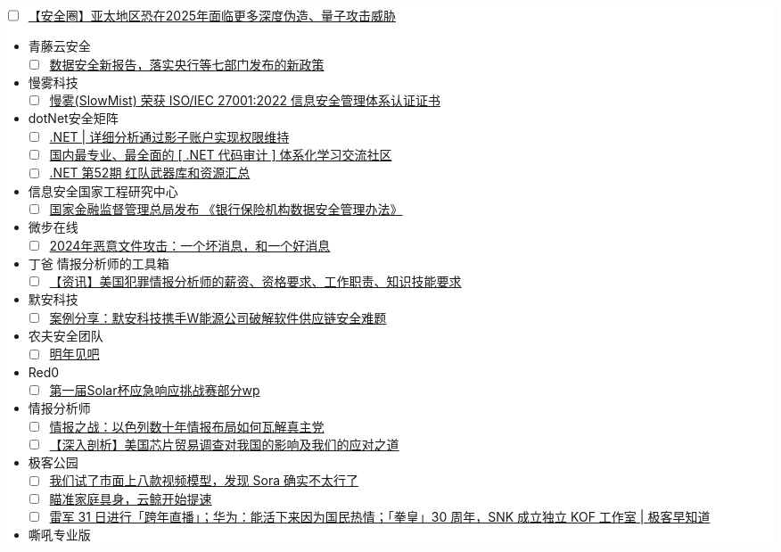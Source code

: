   - [ ] [【安全圈】亚太地区恐在2025年面临更多深度伪造、量子攻击威胁](https://mp.weixin.qq.com/s?__biz=MzIzMzE4NDU1OQ==&mid=2652067016&idx=4&sn=166b595d367a5786467ef6200b20dc4c&chksm=f36e7888c419f19e926900c3cee95098ca9674a71819cd5f1ad08e8ec85a0005308ae24a172f&scene=58&subscene=0#rd)
- 青藤云安全
  - [ ] [数据安全新报告，落实央行等七部门发布的新政策](https://mp.weixin.qq.com/s?__biz=MzAwNDE4Mzc1NA==&mid=2650849894&idx=1&sn=b2b22b480500ff0bbaddb038cb823031&chksm=80dba1c3b7ac28d5c22a826a6eafd949ac43e7764a66854fbc3cac406e8571440f3abc92c6b5&scene=58&subscene=0#rd)
- 慢雾科技
  - [ ] [慢雾(SlowMist) 荣获 ISO/IEC 27001:2022 信息安全管理体系认证证书](https://mp.weixin.qq.com/s?__biz=MzU4ODQ3NTM2OA==&mid=2247500738&idx=1&sn=f6b41633e284c83cefc943cbed001870&chksm=fddebd45caa93453a4f3b77eb8f8655a66dd084909deda66be2bbd66bb5fd96bcc370c5997d3&scene=58&subscene=0#rd)
- dotNet安全矩阵
  - [ ] [.NET | 详细分析通过影子账户实现权限维持](https://mp.weixin.qq.com/s?__biz=MzUyOTc3NTQ5MA==&mid=2247497824&idx=1&sn=a3c55f5e031889b68c9fe9f3c720ee5a&chksm=fa59568dcd2edf9bfc2b16372a17e9f660c518d9cd66d70e2cc1a475c825df121e4acf8f3c30&scene=58&subscene=0#rd)
  - [ ] [国内最专业、最全面的 [ .NET 代码审计 ] 体系化学习交流社区](https://mp.weixin.qq.com/s?__biz=MzUyOTc3NTQ5MA==&mid=2247497824&idx=2&sn=45c64850b691edf57eddeee9ea1230c6&chksm=fa59568dcd2edf9b41f4e1fd5ba0aeaaa9f0fe8fecf17672b4b0f345889d70c447c282bea31c&scene=58&subscene=0#rd)
  - [ ] [.NET 第52期 红队武器库和资源汇总](https://mp.weixin.qq.com/s?__biz=MzUyOTc3NTQ5MA==&mid=2247497824&idx=3&sn=48eca1a4cdc95545fd9cda4df5a6543b&chksm=fa59568dcd2edf9b1fc913f2e957e9d719a2a4c78598493bbb0baa2fa08f2b3231a21c095279&scene=58&subscene=0#rd)
- 信息安全国家工程研究中心
  - [ ] [国家金融监督管理总局发布 《银行保险机构数据安全管理办法》](https://mp.weixin.qq.com/s?__biz=MzU5OTQ0NzY3Ng==&mid=2247498696&idx=1&sn=fcef68c5f6b8fbcdcdedc41c75753116&chksm=feb67adbc9c1f3cd49dbe4d5723f0e0b2787e65f624fcf6d88886a54df7de6166190a9cca2f7&scene=58&subscene=0#rd)
- 微步在线
  - [ ] [2024年恶意文件攻击：一个坏消息，和一个好消息](https://mp.weixin.qq.com/s?__biz=MzI5NjA0NjI5MQ==&mid=2650182856&idx=1&sn=12162f585052c92179f0219f49596f3f&chksm=f4486f74c33fe66206797dc2742a99f16c4bca8b3e047a19252bc5bb3b80a8f698aa597afbb1&scene=58&subscene=0#rd)
- 丁爸 情报分析师的工具箱
  - [ ] [【资讯】美国犯罪情报分析师的薪资、资格要求、工作职责、知识技能要求](https://mp.weixin.qq.com/s?__biz=MzI2MTE0NTE3Mw==&mid=2651148335&idx=1&sn=f703287ddf3c4a4c258c0367f1d97ab3&chksm=f1af2715c6d8ae03a8b95da612fda637df7c1fb779677bb2e4ebd7ef1c0879db6ebe5b462b38&scene=58&subscene=0#rd)
- 默安科技
  - [ ] [案例分享：默安科技携手W能源公司破解软件供应链安全难题](https://mp.weixin.qq.com/s?__biz=MzIzODQxMjM2NQ==&mid=2247499972&idx=1&sn=3f22cf02fdbfa1c94669623fe91cca62&chksm=e93b37e6de4cbef0658b671a00bf7ac3257ab471caf0fa4b8fca31a631df29240c9fd8f63335&scene=58&subscene=0#rd)
- 农夫安全团队
  - [ ] [明年见吧](https://mp.weixin.qq.com/s?__biz=MzI0MzQ4NTI1OA==&mid=2247484845&idx=1&sn=9ac04cf62e351493ba010588dd9c1d08&chksm=e96d1a88de1a939e33b4531472b5f71c51a668044f23602e78ab8f23bb6a65d0a463d9b8c2a9&scene=58&subscene=0#rd)
- Red0
  - [ ] [第一届Solar杯应急响应挑战赛部分wp](https://mp.weixin.qq.com/s?__biz=Mzg3NDY3NjcxOA==&mid=2247484526&idx=1&sn=60e771e45abd48baadd70e3aedd7ec24&chksm=cecc6ceff9bbe5f99880391d5517a818630b0141216ef814dbaa7784d0a745542b045406f79b&scene=58&subscene=0#rd)
- 情报分析师
  - [ ] [情报之战：以色列数十年情报布局如何瓦解真主党](https://mp.weixin.qq.com/s?__biz=MzA3Mjc1MTkwOA==&mid=2650558541&idx=1&sn=cd9c7118e5f8f009b4c0e2e1b9bac6f5&chksm=87117e06b066f7100e61d946a4dc1866978ef84664c8d1d194c6a7f1fa0346bb0c7cfebc3137&scene=58&subscene=0#rd)
  - [ ] [【深入剖析】美国芯片贸易调查对我国的影响及我们的应对之道](https://mp.weixin.qq.com/s?__biz=MzA3Mjc1MTkwOA==&mid=2650558541&idx=2&sn=e3a7caa7c68f9352e53d7d1a6f0b2c81&chksm=87117e06b066f71086cbb28153762bc80a0c0cf492135a3f37dbb473a49f6b7d38ed21c6ea24&scene=58&subscene=0#rd)
- 极客公园
  - [ ] [我们试了市面上八款视频模型，发现 Sora 确实不太行了](https://mp.weixin.qq.com/s?__biz=MTMwNDMwODQ0MQ==&mid=2653071220&idx=1&sn=e82c06ea613e08f96f55e219e54dffb6&chksm=7e57dac2492053d46be829eb50390896ef0ab77c9739d7ed02c988b2053e831d20bc6bbfe0bf&scene=58&subscene=0#rd)
  - [ ] [瞄准家庭具身，云鲸开始提速](https://mp.weixin.qq.com/s?__biz=MTMwNDMwODQ0MQ==&mid=2653071076&idx=1&sn=3d9c448a62032d9c352603ccdffd8f75&chksm=7e57db5249205244f3a094558fd65dc99b56aee1f5262d87bf437c48d6085aac60a840854799&scene=58&subscene=0#rd)
  - [ ] [雷军 31 日进行「跨年直播」；华为：能活下来因为国民热情；「拳皇」30 周年，SNK 成立独立 KOF 工作室 | 极客早知道](https://mp.weixin.qq.com/s?__biz=MTMwNDMwODQ0MQ==&mid=2653071072&idx=1&sn=f6e342f4d8a20cd7928c0360d50c2561&chksm=7e57db5649205240b472adf34e91e1fb21c08b59c8a7b6f9a3afa944c6695d7a0b50469da713&scene=58&subscene=0#rd)
- 嘶吼专业版